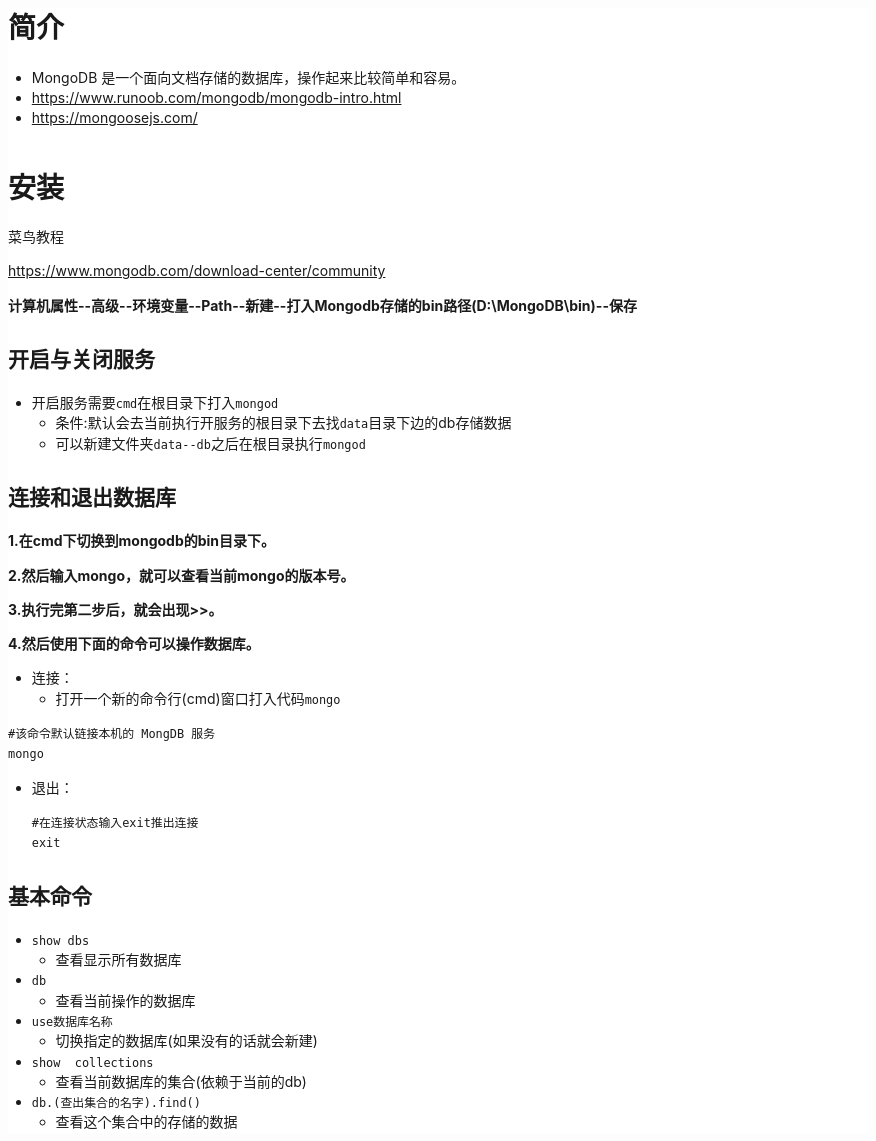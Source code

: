 # 简介

- MongoDB 是一个面向文档存储的数据库，操作起来比较简单和容易。
- https://www.runoob.com/mongodb/mongodb-intro.html
- https://mongoosejs.com/

# 安装

菜鸟教程

https://www.mongodb.com/download-center/community

**计算机属性--高级--环境变量--Path--新建--打入Mongodb存储的bin路径(D:\MongoDB\bin)--保存**

## 开启与关闭服务

- 开启服务需要`cmd`在根目录下打入`mongod`
  - 条件:默认会去当前执行开服务的根目录下去找`data`目录下边的db存储数据
  - 可以新建文件夹`data--db`之后在根目录执行`mongod`

## 连接和退出数据库

**1.在cmd下切换到mongodb的bin目录下。**

**2.然后输入mongo，就可以查看当前mongo的版本号。**

**3.执行完第二步后，就会出现>>。**

**4.然后使用下面的命令可以操作数据库。**

- 连接：
  - 打开一个新的命令行(cmd)窗口打入代码`mongo`

```shell
#该命令默认链接本机的 MongDB 服务
mongo
```

- 退出：

  ```shell
  #在连接状态输入exit推出连接
  exit
  ```

## 基本命令

- `show dbs`
  - 查看显示所有数据库
- `db`
  - 查看当前操作的数据库
- `use数据库名称`
  - 切换指定的数据库(如果没有的话就会新建)
- `show  collections`
  - 查看当前数据库的集合(依赖于当前的db)
- `db.(查出集合的名字).find()`
  - 查看这个集合中的存储的数据
